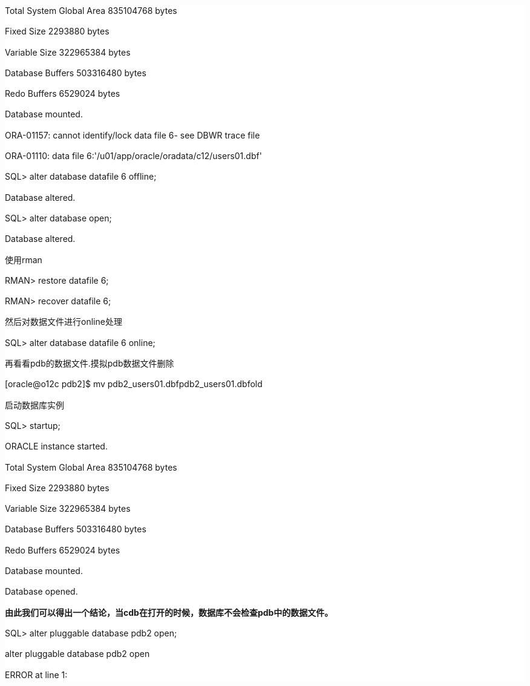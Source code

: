 Total System Global Area  835104768 bytes

Fixed Size                  2293880 bytes

Variable Size             322965384 bytes

Database Buffers          503316480 bytes

Redo Buffers                6529024 bytes

Database mounted.

ORA-01157: cannot identify/lock data file 6- see DBWR trace file

ORA-01110: data file 6:'/u01/app/oracle/oradata/c12/users01.dbf'

SQL> alter database datafile 6 offline;

Database altered.

SQL> alter database open;

Database altered.

使用rman

RMAN> restore datafile 6;

RMAN> recover datafile 6;

然后对数据文件进行online处理

SQL> alter database datafile 6 online;

再看看pdb的数据文件.摸拟pdb数据文件删除

[oracle@o12c pdb2]$ mv pdb2_users01.dbfpdb2_users01.dbfold

启动数据库实例

SQL> startup;

ORACLE instance started.

Total System Global Area  835104768 bytes

Fixed Size                  2293880 bytes

Variable Size             322965384 bytes

Database Buffers          503316480 bytes

Redo Buffers                6529024 bytes

Database mounted.

Database opened.

 **由此我们可以得出一个结论，当cdb在打开的时候，数据库不会检查pdb中的数据文件。**

SQL> alter pluggable database pdb2 open;

alter pluggable database pdb2 open

ERROR at line 1:
